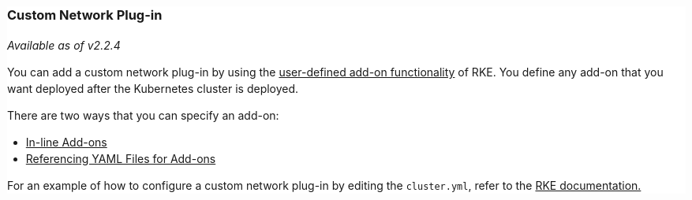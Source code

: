 ### Custom Network Plug-in

_Available as of v2.2.4_

You can add a custom network plug-in by using the [user-defined add-on functionality](https://rancher.com/docs/rke/latest/en/config-options/add-ons/user-defined-add-ons/) of RKE. You define any add-on that you want deployed after the Kubernetes cluster is deployed.

There are two ways that you can specify an add-on:

- [In-line Add-ons](https://rancher.com/docs/rke/latest/en/config-options/add-ons/user-defined-add-ons/#in-line-add-ons)
- [Referencing YAML Files for Add-ons](https://rancher.com/docs/rke/latest/en/config-options/add-ons/user-defined-add-ons/#referencing-yaml-files-for-add-ons)

For an example of how to configure a custom network plug-in by editing the `cluster.yml`, refer to the [RKE documentation.](https://rancher.com/docs/rke/latest/en/config-options/add-ons/network-plugins/custom-network-plugin-example)
